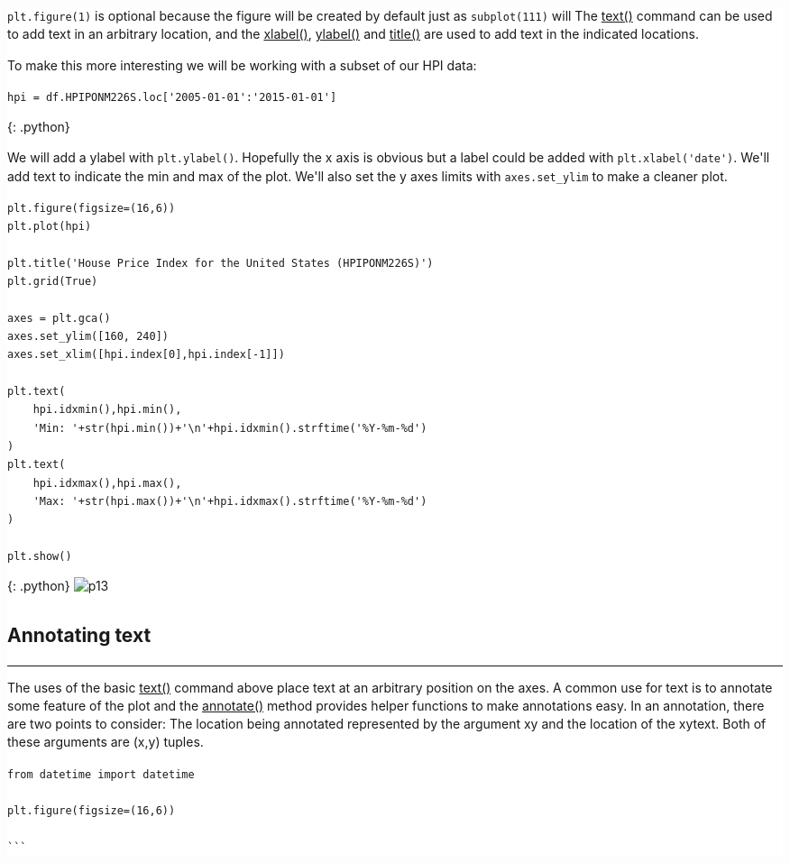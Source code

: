 ```plt.figure(1)``` is optional because the figure will be created by default just as ```subplot(111)``` will
The [text()](https://matplotlib.org/api/pyplot_api.html#matplotlib.pyplot.text) command can be used to add text in
an arbitrary location, and the [xlabel()](https://matplotlib.org/api/pyplot_api.html#matplotlib.pyplot.xlabel),
[ylabel()](https://matplotlib.org/api/pyplot_api.html#matplotlib.pyplot.ylabel) and
[title()](https://matplotlib.org/api/pyplot_api.html#matplotlib.pyplot.title) are used to add text in the
indicated locations.

To make this more interesting we will be working with a subset of our HPI data:
~~~
hpi = df.HPIPONM226S.loc['2005-01-01':'2015-01-01']
~~~
{: .python}

We will add a ylabel with `plt.ylabel()`. Hopefully the x axis is obvious but a label could be added with ```plt.xlabel('date')```.
We'll add text to indicate the min and max of the plot.  We'll also set the y axes limits with ```axes.set_ylim``` to
make a cleaner plot.

~~~
plt.figure(figsize=(16,6))
plt.plot(hpi)

plt.title('House Price Index for the United States (HPIPONM226S)')
plt.grid(True)

axes = plt.gca()
axes.set_ylim([160, 240])
axes.set_xlim([hpi.index[0],hpi.index[-1]])

plt.text(
    hpi.idxmin(),hpi.min(),
    'Min: '+str(hpi.min())+'\n'+hpi.idxmin().strftime('%Y-%m-%d')
)
plt.text(
    hpi.idxmax(),hpi.max(),
    'Max: '+str(hpi.max())+'\n'+hpi.idxmax().strftime('%Y-%m-%d')
)

plt.show()
~~~
{: .python}
![p13](../fig/matplotlib/p13.png)


## Annotating text
---
The uses of the basic [text()](https://matplotlib.org/api/pyplot_api.html#matplotlib.pyplot.text) command above place
text at an arbitrary position on the axes.  A common use for text is to annotate some feature of the plot and the
[annotate()](https://matplotlib.org/api/pyplot_api.html#matplotlib.pyplot.annotate) method provides helper functions
to make annotations easy.  In an annotation, there are two points to consider: The location being annotated represented
by the argument xy and the location of the xytext.  Both of these arguments are (x,y) tuples.

~~~
from datetime import datetime

plt.figure(figsize=(16,6))

```